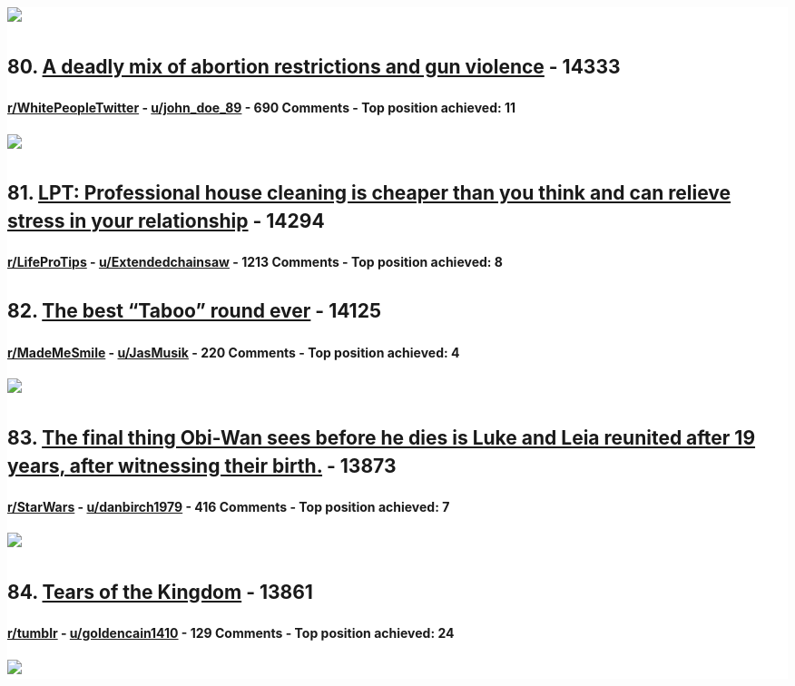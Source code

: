 <a href="https://truthout.org/articles/poll-finds-4-in-5-voters-support-capping-child-care-costs-for-all-families-in-us/"><img src="https://b.thumbs.redditmedia.com/QPUM7zu6eIhiODbfmpX4Q8q1uCiOmdZUrcREyjghN7E.jpg"></img></a>

## 80. [A deadly mix of abortion restrictions and gun violence](http://reddit.com/r/WhitePeopleTwitter/comments/13g6c6a/a_deadly_mix_of_abortion_restrictions_and_gun/) - 14333
#### [r/WhitePeopleTwitter](http://reddit.com/r/WhitePeopleTwitter) - [u/john_doe_89](http://reddit.com/u/john_doe_89) - 690 Comments - Top position achieved: 11

<a href="https://i.redd.it/afdc2um2bkza1.jpg"><img src="https://b.thumbs.redditmedia.com/RNlB2GCptf2-a-nQLSEq7bt79CMGOvi60yVp5LtX18g.jpg"></img></a>

## 81. [LPT: Professional house cleaning is cheaper than you think and can relieve stress in your relationship](http://reddit.com/r/LifeProTips/comments/13gugu8/lpt_professional_house_cleaning_is_cheaper_than/) - 14294
#### [r/LifeProTips](http://reddit.com/r/LifeProTips) - [u/Extendedchainsaw](http://reddit.com/u/Extendedchainsaw) - 1213 Comments - Top position achieved: 8

## 82. [The best “Taboo” round ever](http://reddit.com/r/MadeMeSmile/comments/13gwk8y/the_best_taboo_round_ever/) - 14125
#### [r/MadeMeSmile](http://reddit.com/r/MadeMeSmile) - [u/JasMusik](http://reddit.com/u/JasMusik) - 220 Comments - Top position achieved: 4

<a href="https://v.redd.it/me0nbgmu8qza1"><img src="https://external-preview.redd.it/w1YqzTf0vOSa5uaoTvhJ9ECD7mTdOCugDXAan4wnUN4.png?width=140&amp;height=140&amp;crop=140:140,smart&amp;format=jpg&amp;v=enabled&amp;lthumb=true&amp;s=606b29ffdb03c151448192168690e849099a4894"></img></a>

## 83. [The final thing Obi-Wan sees before he dies is Luke and Leia reunited after 19 years, after witnessing their birth.](http://reddit.com/r/StarWars/comments/13ge8w1/the_final_thing_obiwan_sees_before_he_dies_is/) - 13873
#### [r/StarWars](http://reddit.com/r/StarWars) - [u/danbirch1979](http://reddit.com/u/danbirch1979) - 416 Comments - Top position achieved: 7

<a href="https://i.redd.it/cikjtim3wkza1.png"><img src="https://b.thumbs.redditmedia.com/p-EvUAMUCD4L8A2I6UsX4Y40nm0FLfg0PbzZnazkFSE.jpg"></img></a>

## 84. [Tears of the Kingdom](http://reddit.com/r/tumblr/comments/13gqrw3/tears_of_the_kingdom/) - 13861
#### [r/tumblr](http://reddit.com/r/tumblr) - [u/goldencain1410](http://reddit.com/u/goldencain1410) - 129 Comments - Top position achieved: 24

<a href="https://i.redd.it/gh3nkglujnza1.png"><img src="https://b.thumbs.redditmedia.com/Illx5GV1t2BLK2a6uhs0asWmtA7x5Fo19mGQt92jwzk.jpg"></img></a>
